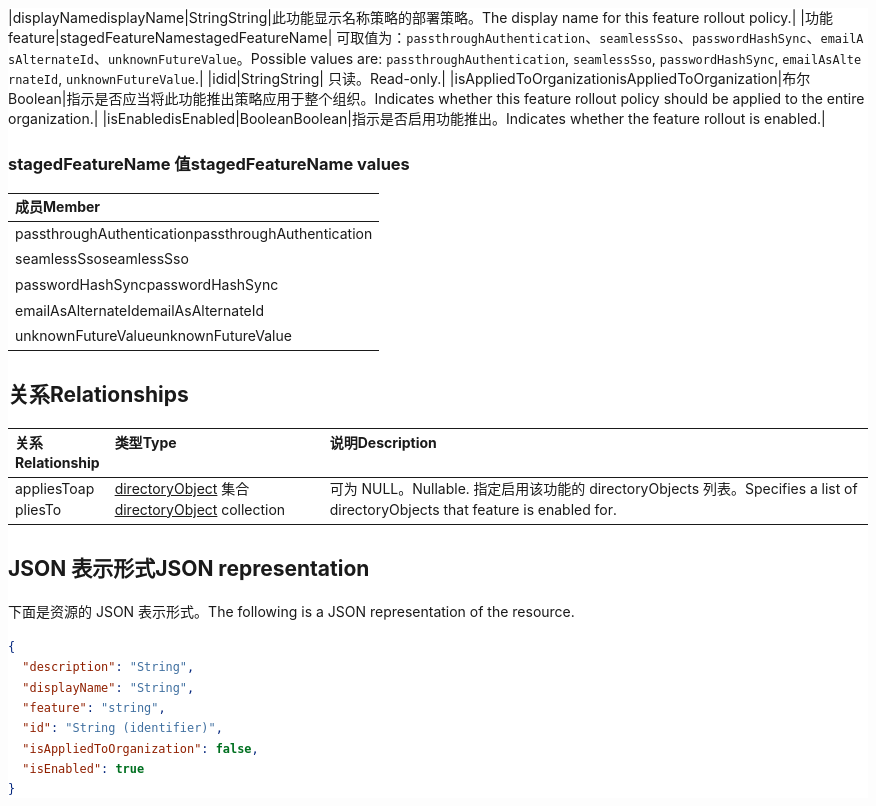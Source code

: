 |<span data-ttu-id="1b2c4-158">displayName</span><span class="sxs-lookup"><span data-stu-id="1b2c4-158">displayName</span></span>|<span data-ttu-id="1b2c4-159">String</span><span class="sxs-lookup"><span data-stu-id="1b2c4-159">String</span></span>|<span data-ttu-id="1b2c4-160">此功能显示名称策略的部署策略。</span><span class="sxs-lookup"><span data-stu-id="1b2c4-160">The display name for this  feature rollout policy.</span></span>|
|<span data-ttu-id="1b2c4-161">功能</span><span class="sxs-lookup"><span data-stu-id="1b2c4-161">feature</span></span>|<span data-ttu-id="1b2c4-162">stagedFeatureName</span><span class="sxs-lookup"><span data-stu-id="1b2c4-162">stagedFeatureName</span></span>| <span data-ttu-id="1b2c4-163">可取值为：`passthroughAuthentication`、`seamlessSso`、`passwordHashSync`、`emailAsAlternateId`、`unknownFutureValue`。</span><span class="sxs-lookup"><span data-stu-id="1b2c4-163">Possible values are: `passthroughAuthentication`, `seamlessSso`, `passwordHashSync`, `emailAsAlternateId`, `unknownFutureValue`.</span></span>|
|<span data-ttu-id="1b2c4-164">id</span><span class="sxs-lookup"><span data-stu-id="1b2c4-164">id</span></span>|<span data-ttu-id="1b2c4-165">String</span><span class="sxs-lookup"><span data-stu-id="1b2c4-165">String</span></span>| <span data-ttu-id="1b2c4-166">只读。</span><span class="sxs-lookup"><span data-stu-id="1b2c4-166">Read-only.</span></span>|
|<span data-ttu-id="1b2c4-167">isAppliedToOrganization</span><span class="sxs-lookup"><span data-stu-id="1b2c4-167">isAppliedToOrganization</span></span>|<span data-ttu-id="1b2c4-168">布尔</span><span class="sxs-lookup"><span data-stu-id="1b2c4-168">Boolean</span></span>|<span data-ttu-id="1b2c4-169">指示是否应当将此功能推出策略应用于整个组织。</span><span class="sxs-lookup"><span data-stu-id="1b2c4-169">Indicates whether this feature rollout policy should be applied to the entire organization.</span></span>|
|<span data-ttu-id="1b2c4-170">isEnabled</span><span class="sxs-lookup"><span data-stu-id="1b2c4-170">isEnabled</span></span>|<span data-ttu-id="1b2c4-171">Boolean</span><span class="sxs-lookup"><span data-stu-id="1b2c4-171">Boolean</span></span>|<span data-ttu-id="1b2c4-172">指示是否启用功能推出。</span><span class="sxs-lookup"><span data-stu-id="1b2c4-172">Indicates whether the feature rollout is enabled.</span></span>|

### <a name="stagedfeaturename-values"></a><span data-ttu-id="1b2c4-173">stagedFeatureName 值</span><span class="sxs-lookup"><span data-stu-id="1b2c4-173">stagedFeatureName values</span></span> 

|<span data-ttu-id="1b2c4-174">成员</span><span class="sxs-lookup"><span data-stu-id="1b2c4-174">Member</span></span>|
|:---|
|<span data-ttu-id="1b2c4-175">passthroughAuthentication</span><span class="sxs-lookup"><span data-stu-id="1b2c4-175">passthroughAuthentication</span></span>|
|<span data-ttu-id="1b2c4-176">seamlessSso</span><span class="sxs-lookup"><span data-stu-id="1b2c4-176">seamlessSso</span></span>|
|<span data-ttu-id="1b2c4-177">passwordHashSync</span><span class="sxs-lookup"><span data-stu-id="1b2c4-177">passwordHashSync</span></span>|
|<span data-ttu-id="1b2c4-178">emailAsAlternateId</span><span class="sxs-lookup"><span data-stu-id="1b2c4-178">emailAsAlternateId</span></span>|
|<span data-ttu-id="1b2c4-179">unknownFutureValue</span><span class="sxs-lookup"><span data-stu-id="1b2c4-179">unknownFutureValue</span></span>|

## <a name="relationships"></a><span data-ttu-id="1b2c4-180">关系</span><span class="sxs-lookup"><span data-stu-id="1b2c4-180">Relationships</span></span>

| <span data-ttu-id="1b2c4-181">关系</span><span class="sxs-lookup"><span data-stu-id="1b2c4-181">Relationship</span></span> | <span data-ttu-id="1b2c4-182">类型</span><span class="sxs-lookup"><span data-stu-id="1b2c4-182">Type</span></span>        | <span data-ttu-id="1b2c4-183">说明</span><span class="sxs-lookup"><span data-stu-id="1b2c4-183">Description</span></span> |
|:-------------|:------------|:------------|
|<span data-ttu-id="1b2c4-184">appliesTo</span><span class="sxs-lookup"><span data-stu-id="1b2c4-184">appliesTo</span></span>|<span data-ttu-id="1b2c4-185">[directoryObject](directoryobject.md) 集合</span><span class="sxs-lookup"><span data-stu-id="1b2c4-185">[directoryObject](directoryobject.md) collection</span></span>| <span data-ttu-id="1b2c4-186">可为 NULL。</span><span class="sxs-lookup"><span data-stu-id="1b2c4-186">Nullable.</span></span> <span data-ttu-id="1b2c4-187">指定启用该功能的 directoryObjects 列表。</span><span class="sxs-lookup"><span data-stu-id="1b2c4-187">Specifies a list of directoryObjects that feature is enabled for.</span></span>|

## <a name="json-representation"></a><span data-ttu-id="1b2c4-188">JSON 表示形式</span><span class="sxs-lookup"><span data-stu-id="1b2c4-188">JSON representation</span></span>

<span data-ttu-id="1b2c4-189">下面是资源的 JSON 表示形式。</span><span class="sxs-lookup"><span data-stu-id="1b2c4-189">The following is a JSON representation of the resource.</span></span>



```json
{
  "description": "String",
  "displayName": "String",
  "feature": "string",
  "id": "String (identifier)",
  "isAppliedToOrganization": false,
  "isEnabled": true
}
```





